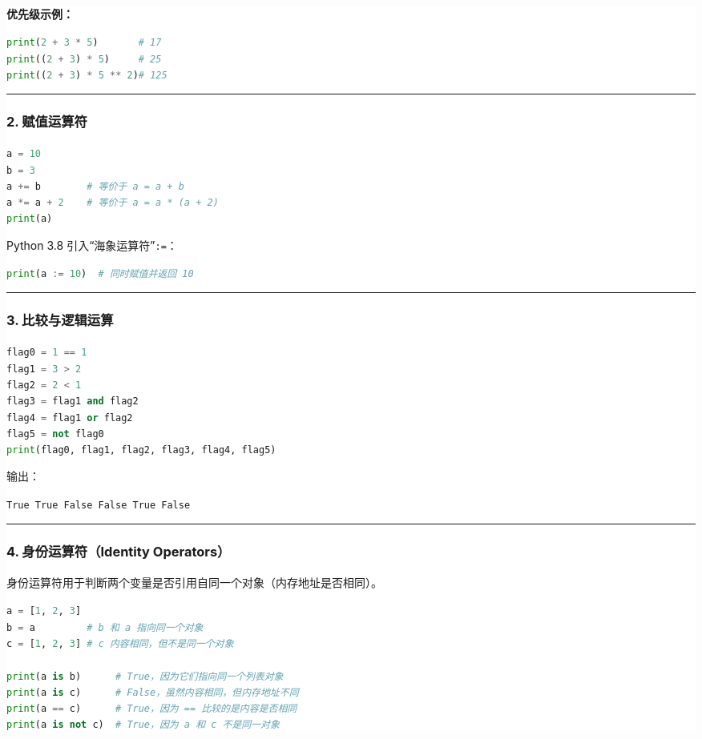 **优先级示例：**

```python
print(2 + 3 * 5)       # 17
print((2 + 3) * 5)     # 25
print((2 + 3) * 5 ** 2)# 125
```

---

### 2. 赋值运算符

```python
a = 10
b = 3
a += b        # 等价于 a = a + b
a *= a + 2    # 等价于 a = a * (a + 2)
print(a)
```

Python 3.8 引入“海象运算符”`:=`：

```python
print(a := 10)  # 同时赋值并返回 10
```

---

### 3. 比较与逻辑运算

```python
flag0 = 1 == 1
flag1 = 3 > 2
flag2 = 2 < 1
flag3 = flag1 and flag2
flag4 = flag1 or flag2
flag5 = not flag0
print(flag0, flag1, flag2, flag3, flag4, flag5)
```

输出：

```bash
True True False False True False
```

---

### 4. 身份运算符（Identity Operators）

身份运算符用于判断两个变量是否引用自同一个对象（内存地址是否相同）。

```python
a = [1, 2, 3]
b = a         # b 和 a 指向同一个对象
c = [1, 2, 3] # c 内容相同，但不是同一个对象

print(a is b)      # True，因为它们指向同一个列表对象
print(a is c)      # False，虽然内容相同，但内存地址不同
print(a == c)      # True，因为 == 比较的是内容是否相同
print(a is not c)  # True，因为 a 和 c 不是同一对象
```
